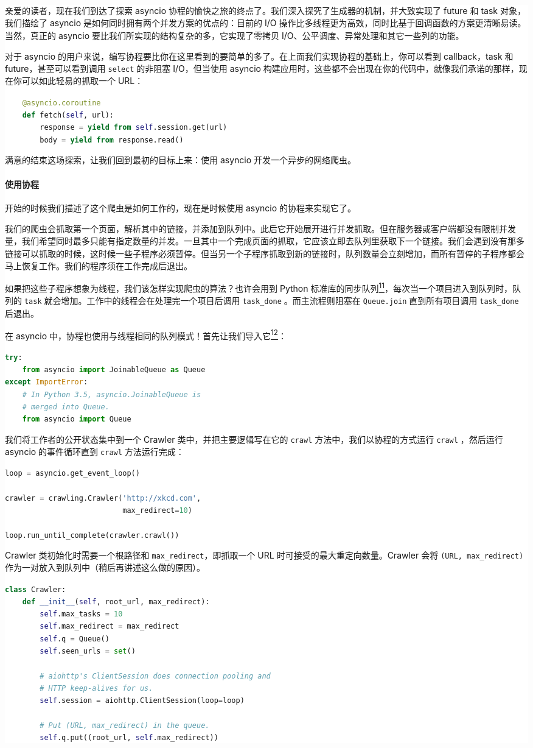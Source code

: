 亲爱的读者，现在我们到达了探索 asyncio 协程的愉快之旅的终点了。我们深入探究了生成器的机制，并大致实现了 future 和 task 对象，我们描绘了 asyncio 是如何同时拥有两个并发方案的优点的：目前的 I/O 操作比多线程更为高效，同时比基于回调函数的方案更清晰易读。当然，真正的 asyncio 要比我们所实现的结构复杂的多，它实现了零拷贝 I/O、公平调度、异常处理和其它一些列的功能。

对于 asyncio 的用户来说，编写协程要比你在这里看到的要简单的多了。在上面我们实现协程的基础上，你可以看到 callback，task 和 future，甚至可以看到调用 `select` 的非阻塞 I/O，但当使用 asyncio 构建应用时，这些都不会出现在你的代码中，就像我们承诺的那样，现在你可以如此轻易的抓取一个 URL：

```python
    @asyncio.coroutine
    def fetch(self, url):
        response = yield from self.session.get(url)
        body = yield from response.read()
```

满意的结束这场探索，让我们回到最初的目标上来：使用 asyncio 开发一个异步的网络爬虫。

#### 使用协程

开始的时候我们描述了这个爬虫是如何工作的，现在是时候使用 asyncio 的协程来实现它了。

我们的爬虫会抓取第一个页面，解析其中的链接，并添加到队列中。此后它开始展开进行并发抓取。但在服务器或客户端都没有限制并发量，我们希望同时最多只能有指定数量的并发。一旦其中一个完成页面的抓取，它应该立即去队列里获取下一个链接。我们会遇到没有那多链接可以抓取的时候，这时候一些子程序必须暂停。但当另一个子程序抓取到新的链接时，队列数量会立刻增加，而所有暂停的子程序都会马上恢复工作。我们的程序须在工作完成后退出。

如果把这些子程序想象为线程，我们该怎样实现爬虫的算法？也许会用到 Python 标准库的同步队列[<sup>11</sup>](#ref-11)，每次当一个项目进入到队列时，队列的 `task` 就会增加。工作中的线程会在处理完一个项目后调用 `task_done` 。而主流程则阻塞在 `Queue.join` 直到所有项目调用 `task_done` 后退出。

在 asyncio 中，协程也使用与线程相同的队列模式！首先让我们导入它[<sup>12</sup>](#ref-12)：

```python
try:
    from asyncio import JoinableQueue as Queue
except ImportError:
    # In Python 3.5, asyncio.JoinableQueue is
    # merged into Queue.
    from asyncio import Queue
```

我们将工作者的公开状态集中到一个 Crawler 类中，并把主要逻辑写在它的 `crawl` 方法中，我们以协程的方式运行 `crawl` ，然后运行 asyncio 的事件循环直到 `crawl` 方法运行完成：

```python
loop = asyncio.get_event_loop()

crawler = crawling.Crawler('http://xkcd.com',
                           max_redirect=10)

loop.run_until_complete(crawler.crawl())
```

Crawler 类初始化时需要一个根路径和 `max_redirect`，即抓取一个 URL 时可接受的最大重定向数量。Crawler 会将 `(URL, max_redirect)` 作为一对放入到队列中（稍后再讲述这么做的原因）。

```python
class Crawler:
    def __init__(self, root_url, max_redirect):
        self.max_tasks = 10
        self.max_redirect = max_redirect
        self.q = Queue()
        self.seen_urls = set()

        # aiohttp's ClientSession does connection pooling and
        # HTTP keep-alives for us.
        self.session = aiohttp.ClientSession(loop=loop)

        # Put (URL, max_redirect) in the queue.
        self.q.put((root_url, self.max_redirect))
```
